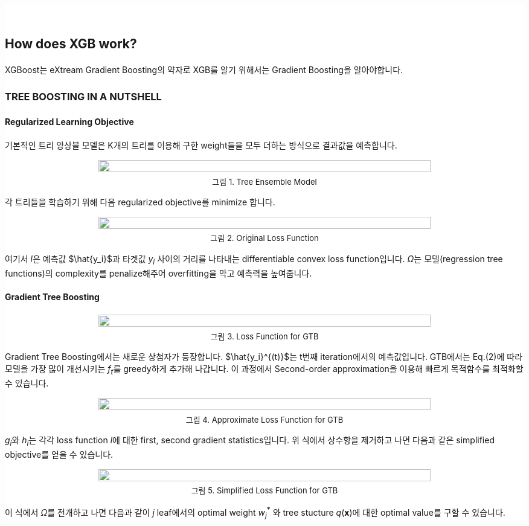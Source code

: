 ​
## <a name="xgb-work">How does XGB work?</a>

XGBoost는 eXtream Gradient Boosting의 약자로 XGB를 알기 위해서는 Gradient Boosting을 알아야합니다.

### TREE BOOSTING IN A NUTSHELL

#### Regularized Learning Objective

기본적인 트리 앙상블 모델은 K개의 트리를 이용해 구한 weight들을 모두 더하는 방식으로 결과값을 예측합니다.

<center>
<img src="https://diya-blogpost.s3.us-east-1.amazonaws.com/imgs_2020NLP/xgboost/ensemble_fig.png" style="width: 80%; height: 80%;"/>
<figcaption><font size=2pt>그림 1. Tree Ensemble Model </font></figcaption>
</center>

각 트리들을 학습하기 위해 다음 regularized objective를 minimize 합니다.

<center>
<img src="https://diya-blogpost.s3.us-east-1.amazonaws.com/imgs_2020NLP/xgboost/lossfunc.png" style="width: 80%; height: 80%;"/>
<figcaption><font size=2pt>그림 2. Original Loss Function </font></figcaption>
</center>

여기서 $l$은 예측값 $\hat{y_i}$과 타겟값 $y_i$ 사이의 거리를 나타내는 differentiable convex loss function입니다. $\Omega$는 모델(regression tree functions)의 complexity를 penalize해주어 overfitting을 막고 예측력을 높여줍니다.
​
#### Gradient Tree Boosting

<center>
<img src="https://diya-blogpost.s3.us-east-1.amazonaws.com/imgs_2020NLP/xgboost/GTB_math1.png" style="width: 80%; height: 80%;"/>
<figcaption><font size=2pt>그림 3. Loss Function for GTB </font></figcaption>
</center>

Gradient Tree Boosting에서는 새로운 상첨자가 등장합니다. $\hat{y_i}^{(t)}$는 t번째 iteration에서의 예측값입니다. GTB에서는 Eq.(2)에 따라 모델을 가장 많이 개선시키는 $f_t$를 greedy하게 추가해 나갑니다. 이 과정에서 Second-order approximation을 이용해 빠르게 목적함수를 최적화할 수 있습니다.

<center>
<img src="https://diya-blogpost.s3.us-east-1.amazonaws.com/imgs_2020NLP/xgboost/approx.png" style="width: 80%; height: 80%;"/>
<figcaption><font size=2pt>그림 4. Approximate Loss Function for GTB </font></figcaption>
</center>

$g_i$와 $h_i$는 각각 loss function $l$에 대한 first, second gradient statistics입니다. 위 식에서 상수항을 제거하고 나면 다음과 같은 simplified objective를 얻을 수 있습니다.

<center>
<img src="https://diya-blogpost.s3.us-east-1.amazonaws.com/imgs_2020NLP/xgboost/simplified.png" style="width: 80%; height: 80%;"/>
<figcaption><font size=2pt>그림 5. Simplified Loss Function for GTB </font></figcaption>
</center>

이 식에서 $\Omega$를 전개하고 나면 다음과 같이 $j$ leaf에서의 optimal weight $w_j^*$ 와 tree stucture $q(\textbf{x})$에 대한 optimal value를 구할 수 있습니다.
